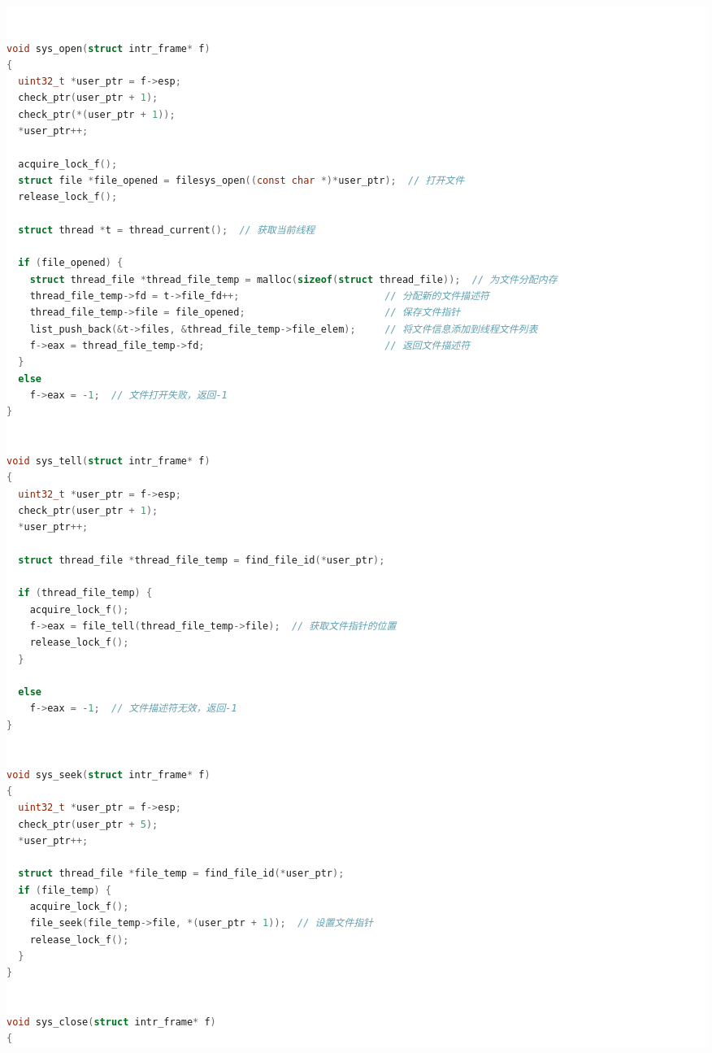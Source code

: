 ```c


void sys_open(struct intr_frame* f)
{
  uint32_t *user_ptr = f->esp; 
  check_ptr(user_ptr + 1);    
  check_ptr(*(user_ptr + 1));  
  *user_ptr++;           

  acquire_lock_f();       
  struct file *file_opened = filesys_open((const char *)*user_ptr);  // 打开文件
  release_lock_f();            
  
  struct thread *t = thread_current();  // 获取当前线程

  if (file_opened) {
    struct thread_file *thread_file_temp = malloc(sizeof(struct thread_file));  // 为文件分配内存
    thread_file_temp->fd = t->file_fd++;                         // 分配新的文件描述符
    thread_file_temp->file = file_opened;                        // 保存文件指针
    list_push_back(&t->files, &thread_file_temp->file_elem);     // 将文件信息添加到线程文件列表
    f->eax = thread_file_temp->fd;                               // 返回文件描述符
  } 
  else 
    f->eax = -1;  // 文件打开失败，返回-1
}


void sys_tell(struct intr_frame* f)
{
  uint32_t *user_ptr = f->esp;  
  check_ptr(user_ptr + 1);   
  *user_ptr++;                 

  struct thread_file *thread_file_temp = find_file_id(*user_ptr); 

  if (thread_file_temp) {
    acquire_lock_f(); 
    f->eax = file_tell(thread_file_temp->file);  // 获取文件指针的位置
    release_lock_f(); 
  } 
  
  else 
    f->eax = -1;  // 文件描述符无效，返回-1
}


void sys_seek(struct intr_frame* f)
{
  uint32_t *user_ptr = f->esp;
  check_ptr(user_ptr + 5);      
  *user_ptr++;                 

  struct thread_file *file_temp = find_file_id(*user_ptr); 
  if (file_temp) {
    acquire_lock_f();  
    file_seek(file_temp->file, *(user_ptr + 1));  // 设置文件指针
    release_lock_f(); 
  }
}


void sys_close(struct intr_frame* f)
{
```